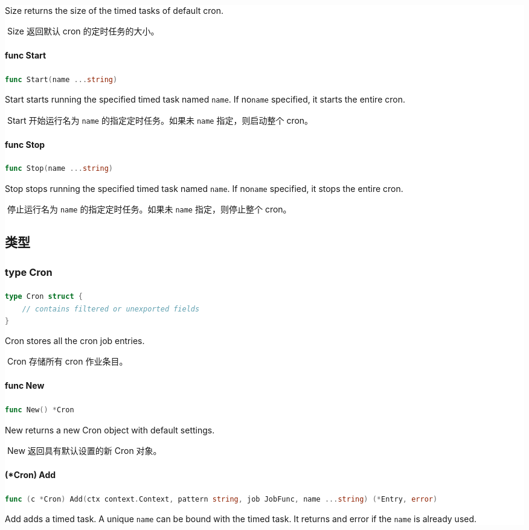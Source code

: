 Size returns the size of the timed tasks of default cron.

​	Size 返回默认 cron 的定时任务的大小。

#### func Start

```go
func Start(name ...string)
```

Start starts running the specified timed task named `name`. If no`name` specified, it starts the entire cron.

​	Start 开始运行名为 `name` 的指定定时任务。如果未 `name` 指定，则启动整个 cron。

#### func Stop

```go
func Stop(name ...string)
```

Stop stops running the specified timed task named `name`. If no`name` specified, it stops the entire cron.

​	停止运行名为 `name` 的指定定时任务。如果未 `name` 指定，则停止整个 cron。

## 类型

### type Cron

```go
type Cron struct {
	// contains filtered or unexported fields
}
```

Cron stores all the cron job entries.

​	Cron 存储所有 cron 作业条目。

#### func New

```go
func New() *Cron
```

New returns a new Cron object with default settings.

​	New 返回具有默认设置的新 Cron 对象。

#### (*Cron) Add

```go
func (c *Cron) Add(ctx context.Context, pattern string, job JobFunc, name ...string) (*Entry, error)
```

Add adds a timed task. A unique `name` can be bound with the timed task. It returns and error if the `name` is already used.
